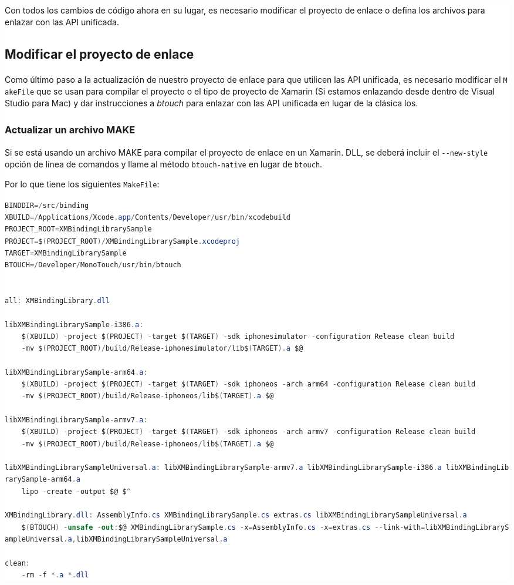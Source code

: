 Con todos los cambios de código ahora en su lugar, es necesario modificar el proyecto de enlace o defina los archivos para enlazar con las API unificada.

## <a name="modify-the-binding-project"></a>Modificar el proyecto de enlace

Como último paso a la actualización de nuestro proyecto de enlace para que utilicen las API unificada, es necesario modificar el `MakeFile` que se usan para compilar el proyecto o el tipo de proyecto de Xamarin (Si estamos enlazando desde dentro de Visual Studio para Mac) y dar instrucciones a _btouch_  para enlazar con las API unificada en lugar de la clásica los.


### <a name="updating-a-makefile"></a>Actualizar un archivo MAKE

Si se está usando un archivo MAKE para compilar el proyecto de enlace en un Xamarin. DLL, se deberá incluir el `--new-style` opción de línea de comandos y llame al método `btouch-native` en lugar de `btouch`.

Por lo que tiene los siguientes `MakeFile`:

```csharp
BINDDIR=/src/binding
XBUILD=/Applications/Xcode.app/Contents/Developer/usr/bin/xcodebuild
PROJECT_ROOT=XMBindingLibrarySample
PROJECT=$(PROJECT_ROOT)/XMBindingLibrarySample.xcodeproj
TARGET=XMBindingLibrarySample
BTOUCH=/Developer/MonoTouch/usr/bin/btouch


all: XMBindingLibrary.dll

libXMBindingLibrarySample-i386.a:
    $(XBUILD) -project $(PROJECT) -target $(TARGET) -sdk iphonesimulator -configuration Release clean build
    -mv $(PROJECT_ROOT)/build/Release-iphonesimulator/lib$(TARGET).a $@

libXMBindingLibrarySample-arm64.a:
    $(XBUILD) -project $(PROJECT) -target $(TARGET) -sdk iphoneos -arch arm64 -configuration Release clean build
    -mv $(PROJECT_ROOT)/build/Release-iphoneos/lib$(TARGET).a $@

libXMBindingLibrarySample-armv7.a:
    $(XBUILD) -project $(PROJECT) -target $(TARGET) -sdk iphoneos -arch armv7 -configuration Release clean build
    -mv $(PROJECT_ROOT)/build/Release-iphoneos/lib$(TARGET).a $@

libXMBindingLibrarySampleUniversal.a: libXMBindingLibrarySample-armv7.a libXMBindingLibrarySample-i386.a libXMBindingLibrarySample-arm64.a
    lipo -create -output $@ $^

XMBindingLibrary.dll: AssemblyInfo.cs XMBindingLibrarySample.cs extras.cs libXMBindingLibrarySampleUniversal.a
    $(BTOUCH) -unsafe -out:$@ XMBindingLibrarySample.cs -x=AssemblyInfo.cs -x=extras.cs --link-with=libXMBindingLibrarySampleUniversal.a,libXMBindingLibrarySampleUniversal.a

clean:
    -rm -f *.a *.dll
```

